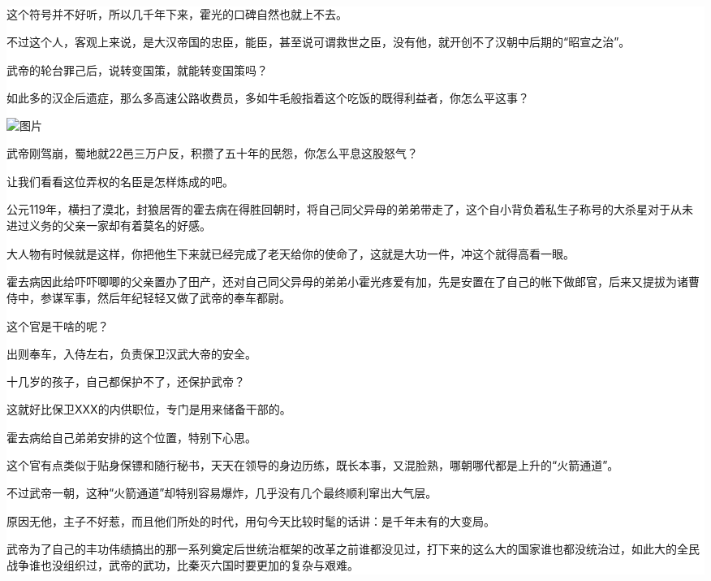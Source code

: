 

这个符号并不好听，所以几千年下来，霍光的口碑自然也就上不去。



不过这个人，客观上来说，是大汉帝国的忠臣，能臣，甚至说可谓救世之臣，没有他，就开创不了汉朝中后期的“昭宣之治”。



武帝的轮台罪己后，说转变国策，就能转变国策吗？



如此多的汉企后遗症，那么多高速公路收费员，多如牛毛般指着这个吃饭的既得利益者，你怎么平这事？



![图片](../img/第三十四战：霍光废帝（全）大司马大将军的反噬.assets/640-20220427171146614.gif)



武帝刚驾崩，蜀地就22邑三万户反，积攒了五十年的民怨，你怎么平息这股怒气？



让我们看看这位弄权的名臣是怎样炼成的吧。



公元119年，横扫了漠北，封狼居胥的霍去病在得胜回朝时，将自己同父异母的弟弟带走了，这个自小背负着私生子称号的大杀星对于从未进过义务的父亲一家却有着莫名的好感。



大人物有时候就是这样，你把他生下来就已经完成了老天给你的使命了，这就是大功一件，冲这个就得高看一眼。



霍去病因此给吓吓唧唧的父亲置办了田产，还对自己同父异母的弟弟小霍光疼爱有加，先是安置在了自己的帐下做郎官，后来又提拔为诸曹侍中，参谋军事，然后年纪轻轻又做了武帝的奉车都尉。



这个官是干啥的呢？



出则奉车，入侍左右，负责保卫汉武大帝的安全。



十几岁的孩子，自己都保护不了，还保护武帝？



这就好比保卫XXX的内供职位，专门是用来储备干部的。



霍去病给自己弟弟安排的这个位置，特别下心思。



这个官有点类似于贴身保镖和随行秘书，天天在领导的身边历练，既长本事，又混脸熟，哪朝哪代都是上升的“火箭通道”。



不过武帝一朝，这种“火箭通道”却特别容易爆炸，几乎没有几个最终顺利窜出大气层。



原因无他，主子不好惹，而且他们所处的时代，用句今天比较时髦的话讲：是千年未有的大变局。



武帝为了自己的丰功伟绩搞出的那一系列奠定后世统治框架的改革之前谁都没见过，打下来的这么大的国家谁也都没统治过，如此大的全民战争谁也没组织过，武帝的武功，比秦灭六国时要更加的复杂与艰难。
